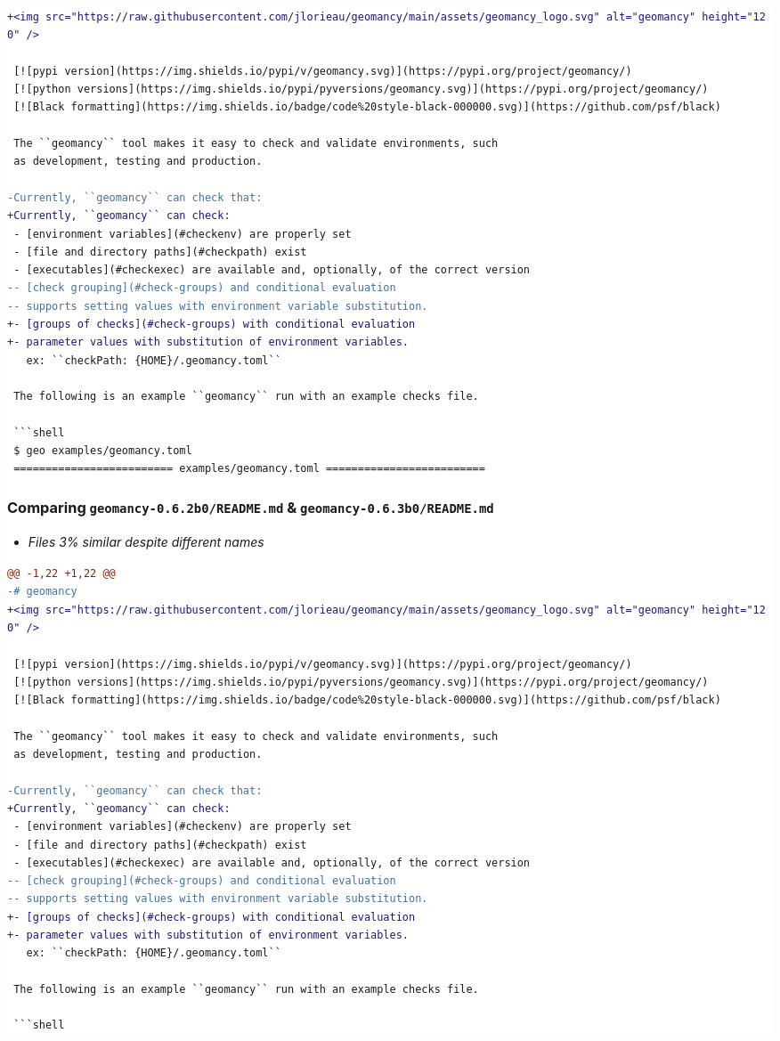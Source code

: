 ```diff
+<img src="https://raw.githubusercontent.com/jlorieau/geomancy/main/assets/geomancy_logo.svg" alt="geomancy" height="120" />
 
 [![pypi version](https://img.shields.io/pypi/v/geomancy.svg)](https://pypi.org/project/geomancy/)
 [![python versions](https://img.shields.io/pypi/pyversions/geomancy.svg)](https://pypi.org/project/geomancy/)
 [![Black formatting](https://img.shields.io/badge/code%20style-black-000000.svg)](https://github.com/psf/black)
 
 The ``geomancy`` tool makes it easy to check and validate environments, such
 as development, testing and production.
 
-Currently, ``geomancy`` can check that:
+Currently, ``geomancy`` can check:
 - [environment variables](#checkenv) are properly set
 - [file and directory paths](#checkpath) exist
 - [executables](#checkexec) are available and, optionally, of the correct version
-- [check grouping](#check-groups) and conditional evaluation
-- supports setting values with environment variable substitution.
+- [groups of checks](#check-groups) with conditional evaluation
+- parameter values with substitution of environment variables.
   ex: ``checkPath: {HOME}/.geomancy.toml``
 
 The following is an example ``geomancy`` run with an example checks file.
 
 ```shell
 $ geo examples/geomancy.toml
 ========================= examples/geomancy.toml =========================
```

### Comparing `geomancy-0.6.2b0/README.md` & `geomancy-0.6.3b0/README.md`

 * *Files 3% similar despite different names*

```diff
@@ -1,22 +1,22 @@
-# geomancy
+<img src="https://raw.githubusercontent.com/jlorieau/geomancy/main/assets/geomancy_logo.svg" alt="geomancy" height="120" />
 
 [![pypi version](https://img.shields.io/pypi/v/geomancy.svg)](https://pypi.org/project/geomancy/)
 [![python versions](https://img.shields.io/pypi/pyversions/geomancy.svg)](https://pypi.org/project/geomancy/)
 [![Black formatting](https://img.shields.io/badge/code%20style-black-000000.svg)](https://github.com/psf/black)
 
 The ``geomancy`` tool makes it easy to check and validate environments, such
 as development, testing and production.
 
-Currently, ``geomancy`` can check that:
+Currently, ``geomancy`` can check:
 - [environment variables](#checkenv) are properly set
 - [file and directory paths](#checkpath) exist
 - [executables](#checkexec) are available and, optionally, of the correct version
-- [check grouping](#check-groups) and conditional evaluation
-- supports setting values with environment variable substitution.
+- [groups of checks](#check-groups) with conditional evaluation
+- parameter values with substitution of environment variables.
   ex: ``checkPath: {HOME}/.geomancy.toml``
 
 The following is an example ``geomancy`` run with an example checks file.
 
 ```shell
```